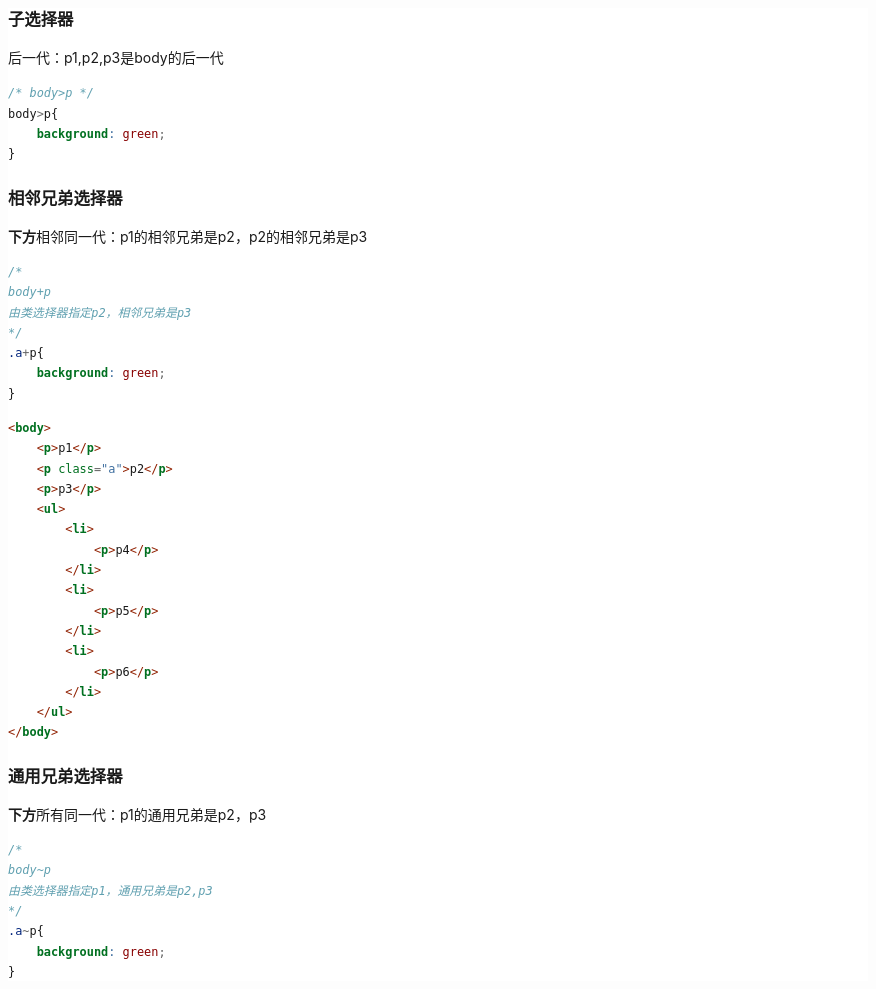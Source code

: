 ### 子选择器

后一代：p1,p2,p3是body的后一代

```css
/* body>p */
body>p{
    background: green;
}
```

### 相邻兄弟选择器

**下方**相邻同一代：p1的相邻兄弟是p2，p2的相邻兄弟是p3

```css
/* 
body+p 
由类选择器指定p2，相邻兄弟是p3
*/
.a+p{
    background: green;
}
```

```html
<body>
    <p>p1</p>
    <p class="a">p2</p>
    <p>p3</p>
    <ul>
        <li>
            <p>p4</p>
        </li>
        <li>
            <p>p5</p>
        </li>
        <li>
            <p>p6</p>
        </li>
    </ul>
</body>
```

### 通用兄弟选择器

**下方**所有同一代：p1的通用兄弟是p2，p3

```css
/* 
body~p 
由类选择器指定p1，通用兄弟是p2,p3
*/
.a~p{
    background: green;
}
```
